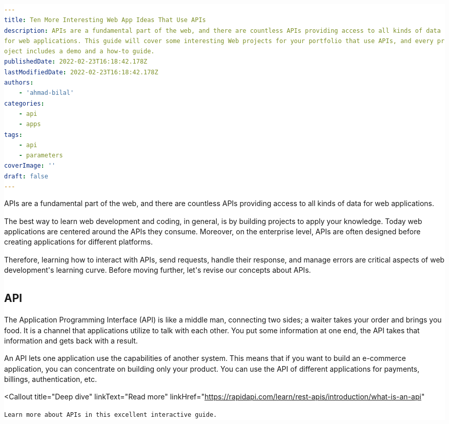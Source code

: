 ```yaml
---
title: Ten More Interesting Web App Ideas That Use APIs
description: APIs are a fundamental part of the web, and there are countless APIs providing access to all kinds of data for web applications. This guide will cover some interesting Web projects for your portfolio that use APIs, and every project includes a demo and a how-to guide.
publishedDate: 2022-02-23T16:18:42.178Z
lastModifiedDate: 2022-02-23T16:18:42.178Z
authors:
    - 'ahmad-bilal'
categories:
    - api
    - apps
tags:
    - api
    - parameters
coverImage: ''
draft: false
---
```


<Lead>

APIs are a fundamental part of the web, and there are countless APIs providing access to all kinds of data for web applications.

</Lead>

The best way to learn web development and coding, in general, is by building projects to apply your knowledge. Today web applications are centered around the APIs they consume. Moreover, on the enterprise level, APIs are often designed before creating applications for different platforms.

Therefore, learning how to interact with APIs, send requests, handle their response, and manage errors are critical aspects of web development's learning curve. Before moving further, let's revise our concepts about APIs.

## API

The Application Programming Interface (API) is like a middle man, connecting two sides; a waiter takes your order and brings you food. It is a channel that applications utilize to talk with each other. You put some information at one end, the API takes that information and gets back with a result.

An API lets one application use the capabilities of another system. This means that if you want to build an e-commerce application, you can concentrate on building only your product. You can use the API of different applications for payments, billings, authentication, etc.

<Callout
	title="Deep dive"
	linkText="Read more"
	linkHref="https://rapidapi.com/learn/rest-apis/introduction/what-is-an-api"
>
	Learn more about APIs in this excellent interactive guide.
</Callout>
